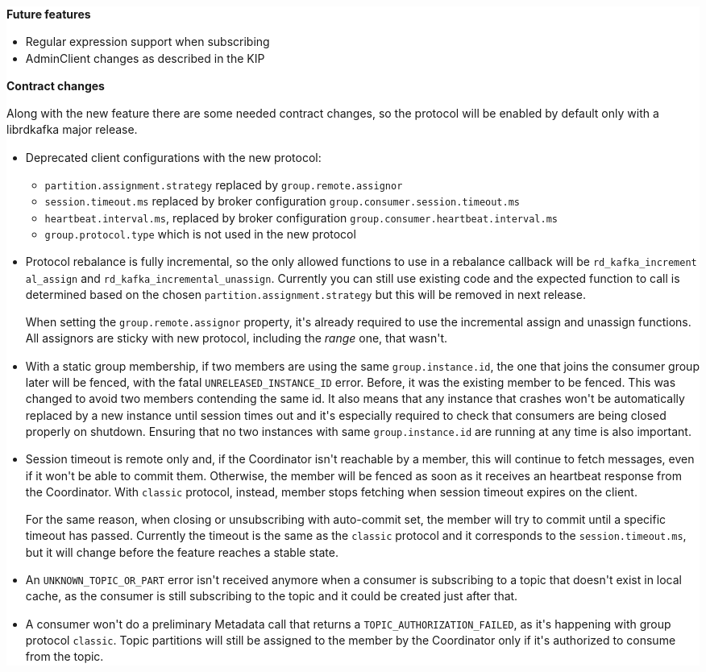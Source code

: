 **Future features**

- Regular expression support when subscribing
- AdminClient changes as described in the KIP

**Contract changes**

Along with the new feature there are some needed contract changes,
so the protocol will be enabled by default only with a librdkafka major release.

 - Deprecated client configurations with the new protocol:
    - `partition.assignment.strategy` replaced by `group.remote.assignor`
    - `session.timeout.ms` replaced by broker configuration `group.consumer.session.timeout.ms`
    - `heartbeat.interval.ms`, replaced by broker configuration `group.consumer.heartbeat.interval.ms`
    - `group.protocol.type` which is not used in the new protocol

 - Protocol rebalance is fully incremental, so the only allowed functions to
   use in a rebalance callback will be `rd_kafka_incremental_assign` and
   `rd_kafka_incremental_unassign`. Currently you can still use existing code
   and the expected function to call is determined based on the chosen
   `partition.assignment.strategy` but this will be removed in next
   release.

   When setting the `group.remote.assignor` property, it's already
   required to use the incremental assign and unassign functions.
   All assignors are sticky with new protocol, including the _range_ one, that wasn't.

 - With a static group membership, if two members are using the same
   `group.instance.id`, the one that joins the consumer group later will be
   fenced, with the fatal `UNRELEASED_INSTANCE_ID` error. Before, it was the existing
   member to be fenced. This was changed to avoid two members contending the
   same id. It also means that any instance that crashes won't be automatically
   replaced by a new instance until session times out and it's especially required
   to check that consumers are being closed properly on shutdown. Ensuring that
   no two instances with same `group.instance.id` are running at any time
   is also important.

 - Session timeout is remote only and, if the Coordinator isn't reachable
   by a member, this will continue to fetch messages, even if it won't be able to
   commit them. Otherwise, the member will be fenced as soon as it receives an
   heartbeat response from the Coordinator.
   With `classic` protocol, instead, member stops fetching when session timeout
   expires on the client.

   For the same reason, when closing or unsubscribing with auto-commit set,
   the member will try to commit until a specific timeout has passed.
   Currently the timeout is the same as the `classic` protocol and it corresponds
   to the `session.timeout.ms`, but it will change before the feature
   reaches a stable state.

 - An `UNKNOWN_TOPIC_OR_PART` error isn't received anymore when a consumer is
   subscribing to a topic that doesn't exist in local cache, as the consumer
   is still subscribing to the topic and it could be created just after that.

 - A consumer won't do a preliminary Metadata call that returns a
   `TOPIC_AUTHORIZATION_FAILED`, as it's happening with group protocol `classic`.
   Topic partitions will still be assigned to the member
   by the Coordinator only if it's authorized to consume from the topic.
